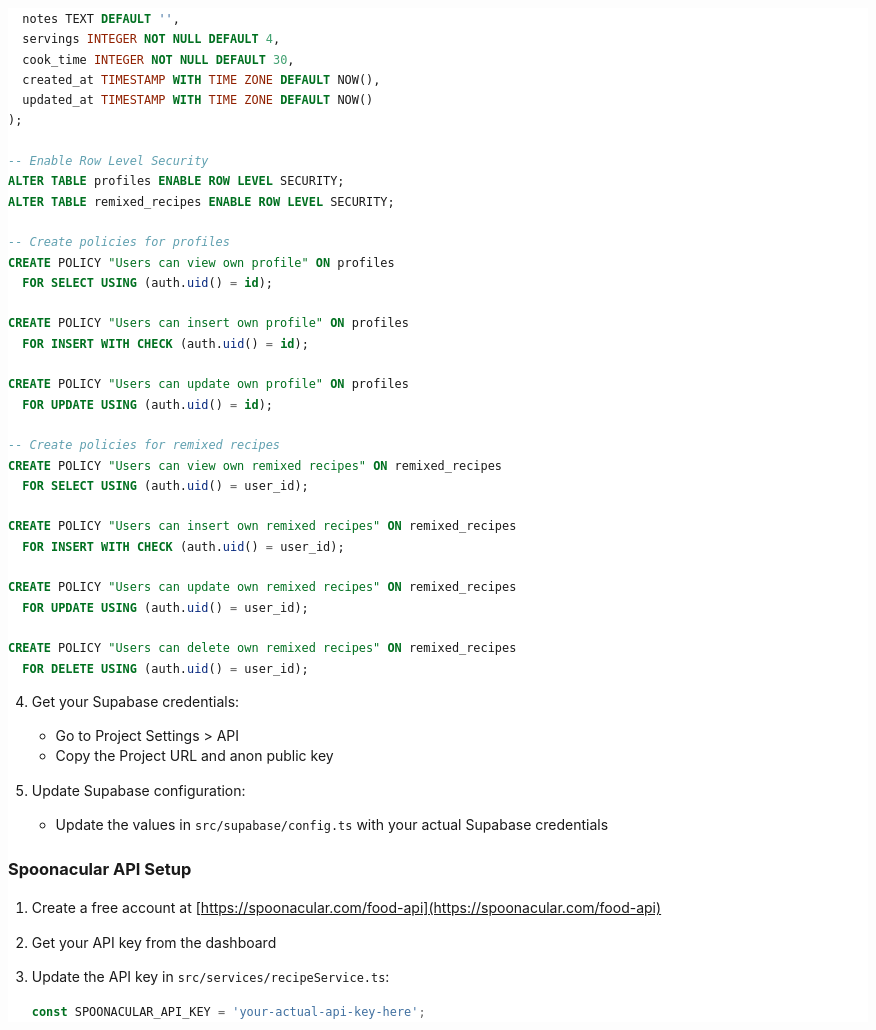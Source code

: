    ```sql
     notes TEXT DEFAULT '',
     servings INTEGER NOT NULL DEFAULT 4,
     cook_time INTEGER NOT NULL DEFAULT 30,
     created_at TIMESTAMP WITH TIME ZONE DEFAULT NOW(),
     updated_at TIMESTAMP WITH TIME ZONE DEFAULT NOW()
   );

   -- Enable Row Level Security
   ALTER TABLE profiles ENABLE ROW LEVEL SECURITY;
   ALTER TABLE remixed_recipes ENABLE ROW LEVEL SECURITY;

   -- Create policies for profiles
   CREATE POLICY "Users can view own profile" ON profiles
     FOR SELECT USING (auth.uid() = id);

   CREATE POLICY "Users can insert own profile" ON profiles
     FOR INSERT WITH CHECK (auth.uid() = id);

   CREATE POLICY "Users can update own profile" ON profiles
     FOR UPDATE USING (auth.uid() = id);

   -- Create policies for remixed recipes
   CREATE POLICY "Users can view own remixed recipes" ON remixed_recipes
     FOR SELECT USING (auth.uid() = user_id);

   CREATE POLICY "Users can insert own remixed recipes" ON remixed_recipes
     FOR INSERT WITH CHECK (auth.uid() = user_id);

   CREATE POLICY "Users can update own remixed recipes" ON remixed_recipes
     FOR UPDATE USING (auth.uid() = user_id);

   CREATE POLICY "Users can delete own remixed recipes" ON remixed_recipes
     FOR DELETE USING (auth.uid() = user_id);
   ```

4. Get your Supabase credentials:
   - Go to Project Settings > API
   - Copy the Project URL and anon public key

5. Update Supabase configuration:
   - Update the values in `src/supabase/config.ts` with your actual Supabase credentials

### Spoonacular API Setup

1. Create a free account at [https://spoonacular.com/food-api](https://spoonacular.com/food-api)

2. Get your API key from the dashboard

3. Update the API key in `src/services/recipeService.ts`:
   ```javascript
   const SPOONACULAR_API_KEY = 'your-actual-api-key-here';
   ```

